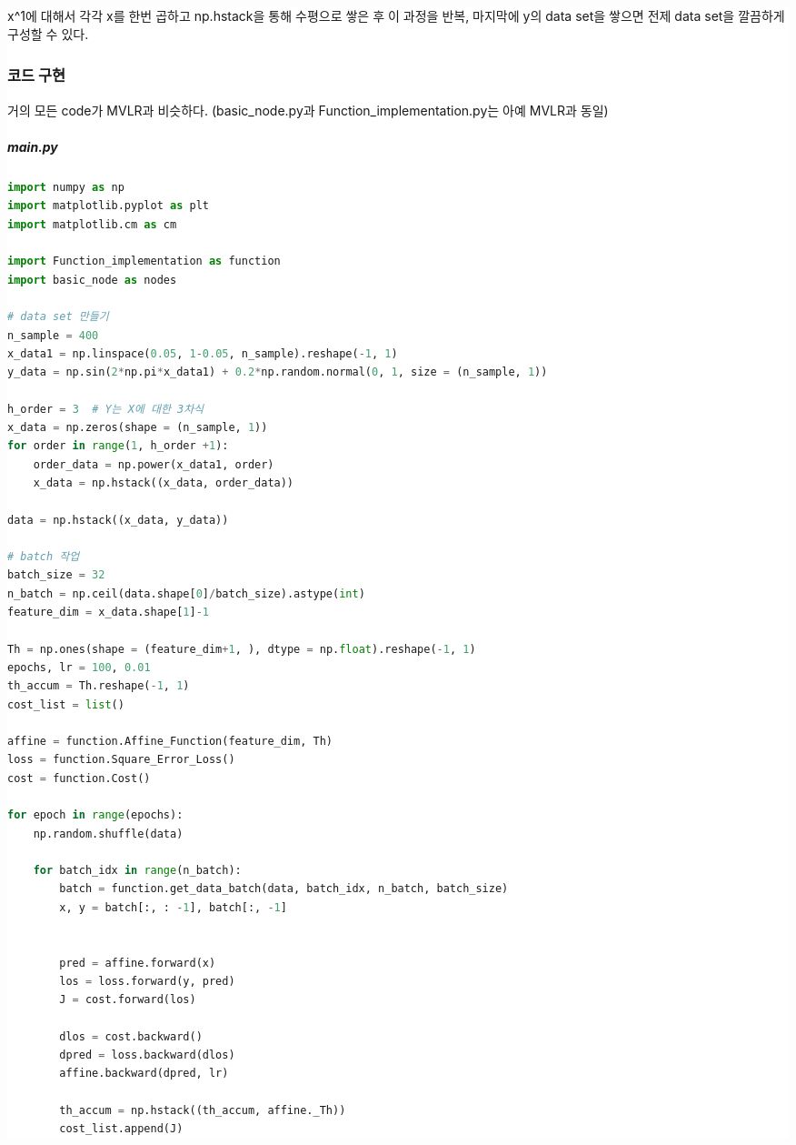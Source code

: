   x^1에 대해서 각각 x를 한번 곱하고 np.hstack을 통해 수평으로 쌓은 후 이 과정을 반복,  마지막에 y의 data set을 쌓으면 전제 data set을 깔끔하게 구성할 수 있다.



### 코드 구현

거의 모든 code가 MVLR과 비슷하다. (basic_node.py과 Function_implementation.py는 아예 MVLR과 동일)

##### main.py

```python
import numpy as np
import matplotlib.pyplot as plt
import matplotlib.cm as cm

import Function_implementation as function
import basic_node as nodes

# data set 만들기
n_sample = 400
x_data1 = np.linspace(0.05, 1-0.05, n_sample).reshape(-1, 1)
y_data = np.sin(2*np.pi*x_data1) + 0.2*np.random.normal(0, 1, size = (n_sample, 1))

h_order = 3  # Y는 X에 대한 3차식
x_data = np.zeros(shape = (n_sample, 1))
for order in range(1, h_order +1):
    order_data = np.power(x_data1, order)
    x_data = np.hstack((x_data, order_data))

data = np.hstack((x_data, y_data))

# batch 작업
batch_size = 32
n_batch = np.ceil(data.shape[0]/batch_size).astype(int)
feature_dim = x_data.shape[1]-1

Th = np.ones(shape = (feature_dim+1, ), dtype = np.float).reshape(-1, 1)
epochs, lr = 100, 0.01
th_accum = Th.reshape(-1, 1)
cost_list = list()

affine = function.Affine_Function(feature_dim, Th)
loss = function.Square_Error_Loss()
cost = function.Cost()

for epoch in range(epochs):
    np.random.shuffle(data)

    for batch_idx in range(n_batch):
        batch = function.get_data_batch(data, batch_idx, n_batch, batch_size)
        x, y = batch[:, : -1], batch[:, -1]
        

        pred = affine.forward(x)
        los = loss.forward(y, pred)
        J = cost.forward(los)

        dlos = cost.backward()
        dpred = loss.backward(dlos)
        affine.backward(dpred, lr)
    
        th_accum = np.hstack((th_accum, affine._Th))
        cost_list.append(J)

```